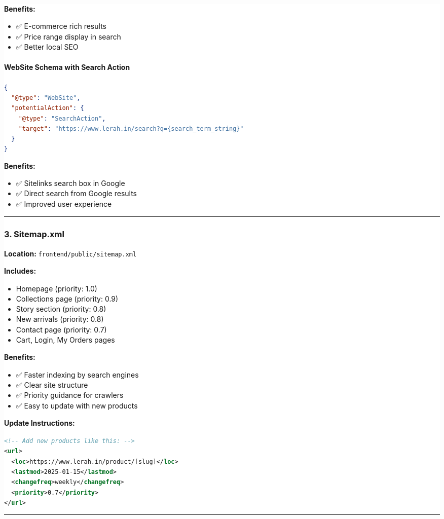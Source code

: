 **Benefits:**

- ✅ E-commerce rich results
- ✅ Price range display in search
- ✅ Better local SEO

#### WebSite Schema with Search Action

```json
{
  "@type": "WebSite",
  "potentialAction": {
    "@type": "SearchAction",
    "target": "https://www.lerah.in/search?q={search_term_string}"
  }
}
```

**Benefits:**

- ✅ Sitelinks search box in Google
- ✅ Direct search from Google results
- ✅ Improved user experience

---

### 3. **Sitemap.xml**

**Location:** `frontend/public/sitemap.xml`

**Includes:**

- Homepage (priority: 1.0)
- Collections page (priority: 0.9)
- Story section (priority: 0.8)
- New arrivals (priority: 0.8)
- Contact page (priority: 0.7)
- Cart, Login, My Orders pages

**Benefits:**

- ✅ Faster indexing by search engines
- ✅ Clear site structure
- ✅ Priority guidance for crawlers
- ✅ Easy to update with new products

**Update Instructions:**

```xml
<!-- Add new products like this: -->
<url>
  <loc>https://www.lerah.in/product/[slug]</loc>
  <lastmod>2025-01-15</lastmod>
  <changefreq>weekly</changefreq>
  <priority>0.7</priority>
</url>
```

---